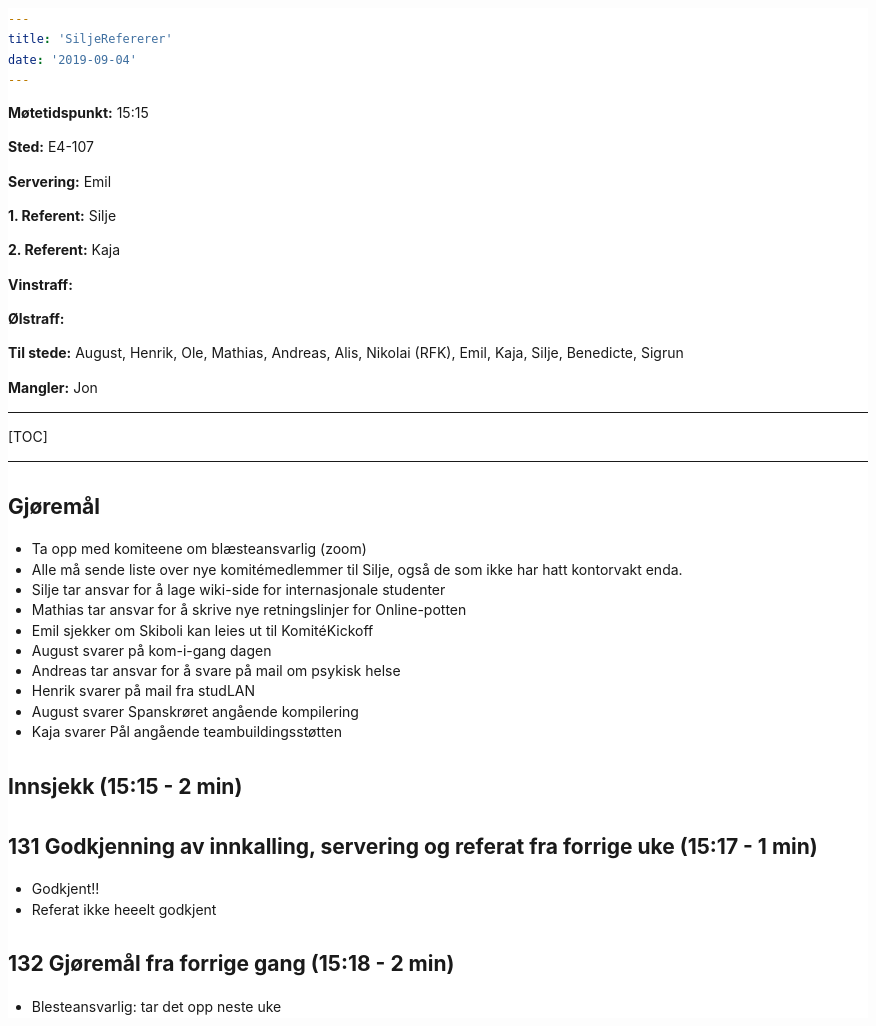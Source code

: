 ```yaml
---
title: 'SiljeRefererer'
date: '2019-09-04'
---
```


**Møtetidspunkt:** 15:15

**Sted:** E4-107

**Servering:** Emil

**1. Referent:** Silje

**2. Referent:** Kaja

**Vinstraff:**

**Ølstraff:**

**Til stede:** August, Henrik, Ole, Mathias, Andreas, Alis, Nikolai (RFK), Emil, Kaja, Silje, Benedicte, Sigrun

**Mangler:** Jon

---

[TOC]

---
## Gjøremål
- Ta opp med komiteene om blæsteansvarlig (zoom)
- Alle må sende liste over nye komitémedlemmer til Silje, også de som ikke har hatt kontorvakt enda.
- Silje tar ansvar for å lage wiki-side for internasjonale studenter
- Mathias tar ansvar for å skrive nye retningslinjer for Online-potten
- Emil sjekker om Skiboli kan leies ut til KomitéKickoff
- August svarer på kom-i-gang dagen
- Andreas tar ansvar for å svare på mail om psykisk helse
- Henrik svarer på mail fra studLAN
- August svarer Spanskrøret angående kompilering
- Kaja svarer Pål angående teambuildingsstøtten

## Innsjekk (15:15 - 2 min)

## 131 Godkjenning av innkalling, servering og referat fra forrige uke (15:17 - 1 min)
- Godkjent!!
- Referat ikke heeelt godkjent

## 132 Gjøremål fra forrige gang (15:18 - 2 min)
- Blesteansvarlig: tar det opp neste uke
